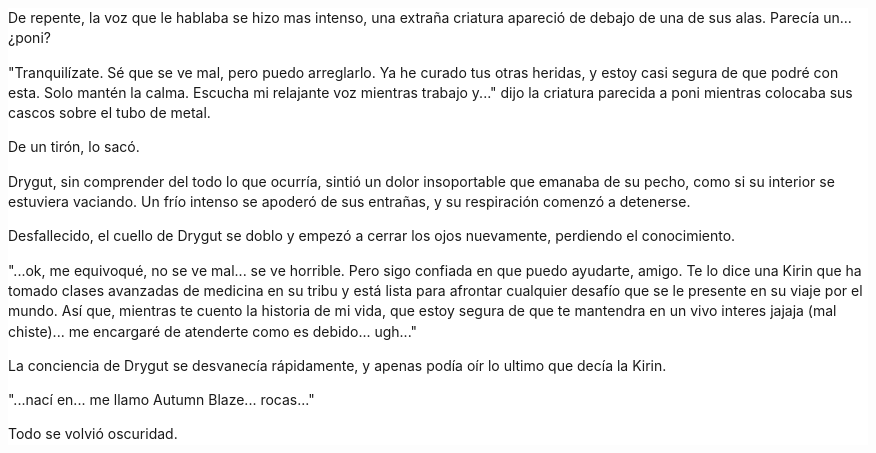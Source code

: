 De repente, la voz que le hablaba se hizo mas intenso, una extraña criatura apareció de debajo de una de sus alas. Parecía un... ¿poni?

"Tranquilízate. Sé que se ve mal, pero puedo arreglarlo. Ya he curado tus otras heridas, y estoy casi segura de que podré con esta. Solo mantén la calma. Escucha mi relajante voz mientras trabajo y..." dijo la criatura parecida a poni mientras colocaba sus cascos sobre el tubo de metal.

De un tirón, lo sacó.

Drygut, sin comprender del todo lo que ocurría, sintió un dolor insoportable que emanaba de su pecho, como si su interior se estuviera vaciando. Un frío intenso se apoderó de sus entrañas, y su respiración comenzó a detenerse.

Desfallecido, el cuello de Drygut se doblo y empezó a cerrar los ojos nuevamente, perdiendo el conocimiento.

"...ok, me equivoqué, no se ve mal... se ve horrible. Pero sigo confiada en que puedo ayudarte, amigo. Te lo dice una Kirin que ha tomado clases avanzadas de medicina en su tribu y está lista para afrontar cualquier desafío que se le presente en su viaje por el mundo. Así que, mientras te cuento la historia de mi vida, que estoy segura de que te mantendra en un vivo interes jajaja (mal chiste)... me encargaré de atenderte como es debido... ugh..."

La conciencia de Drygut se desvanecía rápidamente, y apenas podía oír lo ultimo que decía la Kirin.

"...nací en... me llamo Autumn Blaze... rocas..."

Todo se volvió oscuridad.
